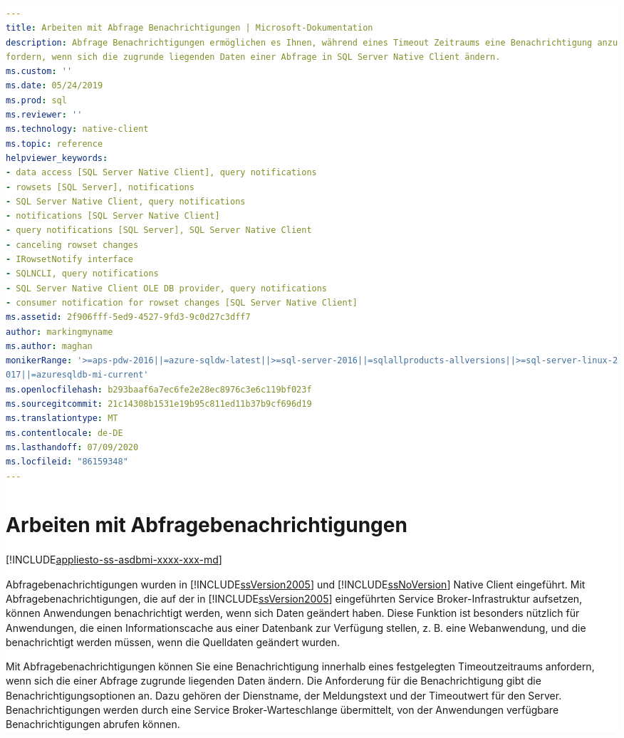```yaml
---
title: Arbeiten mit Abfrage Benachrichtigungen | Microsoft-Dokumentation
description: Abfrage Benachrichtigungen ermöglichen es Ihnen, während eines Timeout Zeitraums eine Benachrichtigung anzufordern, wenn sich die zugrunde liegenden Daten einer Abfrage in SQL Server Native Client ändern.
ms.custom: ''
ms.date: 05/24/2019
ms.prod: sql
ms.reviewer: ''
ms.technology: native-client
ms.topic: reference
helpviewer_keywords:
- data access [SQL Server Native Client], query notifications
- rowsets [SQL Server], notifications
- SQL Server Native Client, query notifications
- notifications [SQL Server Native Client]
- query notifications [SQL Server], SQL Server Native Client
- canceling rowset changes
- IRowsetNotify interface
- SQLNCLI, query notifications
- SQL Server Native Client OLE DB provider, query notifications
- consumer notification for rowset changes [SQL Server Native Client]
ms.assetid: 2f906fff-5ed9-4527-9fd3-9c0d27c3dff7
author: markingmyname
ms.author: maghan
monikerRange: '>=aps-pdw-2016||=azure-sqldw-latest||>=sql-server-2016||=sqlallproducts-allversions||>=sql-server-linux-2017||=azuresqldb-mi-current'
ms.openlocfilehash: b293baaf6a7ec6fe2e28ec8976c3e6c119bf023f
ms.sourcegitcommit: 21c14308b1531e19b95c811ed11b37b9cf696d19
ms.translationtype: MT
ms.contentlocale: de-DE
ms.lasthandoff: 07/09/2020
ms.locfileid: "86159348"
---
```

# <a name="working-with-query-notifications"></a>Arbeiten mit Abfragebenachrichtigungen
[!INCLUDE[appliesto-ss-asdbmi-xxxx-xxx-md](../../../includes/applies-to-version/sql-asdbmi.md)]

  Abfragebenachrichtigungen wurden in [!INCLUDE[ssVersion2005](../../../includes/ssversion2005-md.md)] und [!INCLUDE[ssNoVersion](../../../includes/ssnoversion-md.md)] Native Client eingeführt. Mit Abfragebenachrichtigungen, die auf der in [!INCLUDE[ssVersion2005](../../../includes/ssversion2005-md.md)] eingeführten Service Broker-Infrastruktur aufsetzen, können Anwendungen benachrichtigt werden, wenn sich Daten geändert haben. Diese Funktion ist besonders nützlich für Anwendungen, die einen Informationscache aus einer Datenbank zur Verfügung stellen, z. B. eine Webanwendung, und die benachrichtigt werden müssen, wenn die Quelldaten geändert wurden.  
  
 Mit Abfragebenachrichtigungen können Sie eine Benachrichtigung innerhalb eines festgelegten Timeoutzeitraums anfordern, wenn sich die einer Abfrage zugrunde liegenden Daten ändern. Die Anforderung für die Benachrichtigung gibt die Benachrichtigungsoptionen an. Dazu gehören der Dienstname, der Meldungstext und der Timeoutwert für den Server. Benachrichtigungen werden durch eine Service Broker-Warteschlange übermittelt, von der Anwendungen verfügbare Benachrichtigungen abrufen können.  
  
